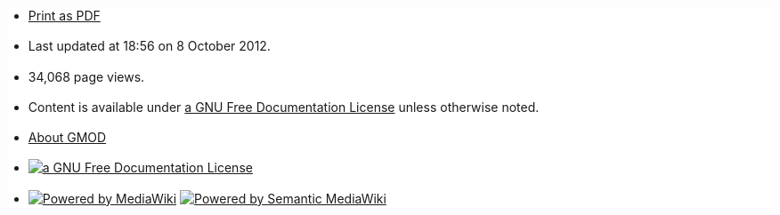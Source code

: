 - <span id="t-pdf">[Print as
  PDF](http://gmod.org/mediawiki/index.php?title=Special:PdfPrint&page=User:JimHu/Gbrowse)</span>

</div>

</div>

</div>

</div>

<div id="footer" role="contentinfo">

- <span id="footer-info-lastmod">Last updated at 18:56 on 8 October
  2012.</span>
- <span id="footer-info-viewcount">34,068 page views.</span>
- <span id="footer-info-copyright">Content is available under
  <a href="http://www.gnu.org/licenses/fdl-1.3.html" class="external"
  rel="nofollow">a GNU Free Documentation License</a> unless otherwise
  noted.</span>



- <span id="footer-places-about">[About
  GMOD](../GMOD:About "GMOD:About")</span>



- <span id="footer-copyrightico">[<img src="http://www.gnu.org/graphics/gfdl-logo-small.png" width="88"
  height="31" alt="a GNU Free Documentation License" />](http://www.gnu.org/licenses/fdl-1.3.html)</span>
- <span id="footer-poweredbyico">[<img
  src="../../mediawiki/skins/common/images/poweredby_mediawiki_88x31.png"
  width="88" height="31" alt="Powered by MediaWiki" />](http://www.mediawiki.org/)
  [<img
  src="../../mediawiki/extensions/SemanticMediaWiki/resources/images/smw_button.png"
  width="88" height="31" alt="Powered by Semantic MediaWiki" />](https://www.semantic-mediawiki.org/wiki/Semantic_MediaWiki)</span>

<div style="clear:both">

</div>

</div>

</div>
